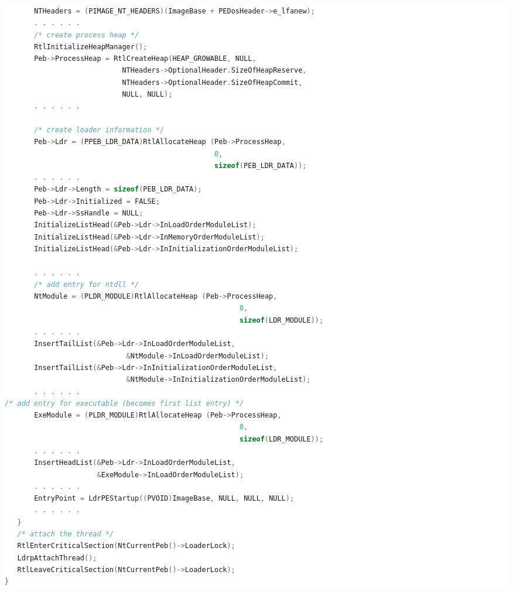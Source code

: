```c
       NTHeaders = (PIMAGE_NT_HEADERS)(ImageBase + PEDosHeader->e_lfanew);
       . . . . . .
       /* create process heap */
       RtlInitializeHeapManager();
       Peb->ProcessHeap = RtlCreateHeap(HEAP_GROWABLE, NULL,
                            NTHeaders->OptionalHeader.SizeOfHeapReserve,
                            NTHeaders->OptionalHeader.SizeOfHeapCommit,
                            NULL, NULL);
       . . . . . .

       /* create loader information */
       Peb->Ldr = (PPEB_LDR_DATA)RtlAllocateHeap (Peb->ProcessHeap,
                                                  0,
                                                  sizeof(PEB_LDR_DATA));
       . . . . . .
       Peb->Ldr->Length = sizeof(PEB_LDR_DATA);
       Peb->Ldr->Initialized = FALSE;
       Peb->Ldr->SsHandle = NULL;
       InitializeListHead(&Peb->Ldr->InLoadOrderModuleList);
       InitializeListHead(&Peb->Ldr->InMemoryOrderModuleList);
       InitializeListHead(&Peb->Ldr->InInitializationOrderModuleList);

       . . . . . .
       /* add entry for ntdll */
       NtModule = (PLDR_MODULE)RtlAllocateHeap (Peb->ProcessHeap,
                                                        0,
                                                        sizeof(LDR_MODULE));
       . . . . . .
       InsertTailList(&Peb->Ldr->InLoadOrderModuleList,
                             &NtModule->InLoadOrderModuleList);
       InsertTailList(&Peb->Ldr->InInitializationOrderModuleList,
                             &NtModule->InInitializationOrderModuleList);
       . . . . . .
/* add entry for executable (becomes first list entry) */
       ExeModule = (PLDR_MODULE)RtlAllocateHeap (Peb->ProcessHeap,
                                                        0,
                                                        sizeof(LDR_MODULE));
       . . . . . .
       InsertHeadList(&Peb->Ldr->InLoadOrderModuleList,
                      &ExeModule->InLoadOrderModuleList);
       . . . . . .
       EntryPoint = LdrPEStartup((PVOID)ImageBase, NULL, NULL, NULL);
       . . . . . .
   }
   /* attach the thread */
   RtlEnterCriticalSection(NtCurrentPeb()->LoaderLock);
   LdrpAttachThread();
   RtlLeaveCriticalSection(NtCurrentPeb()->LoaderLock);
}
```
